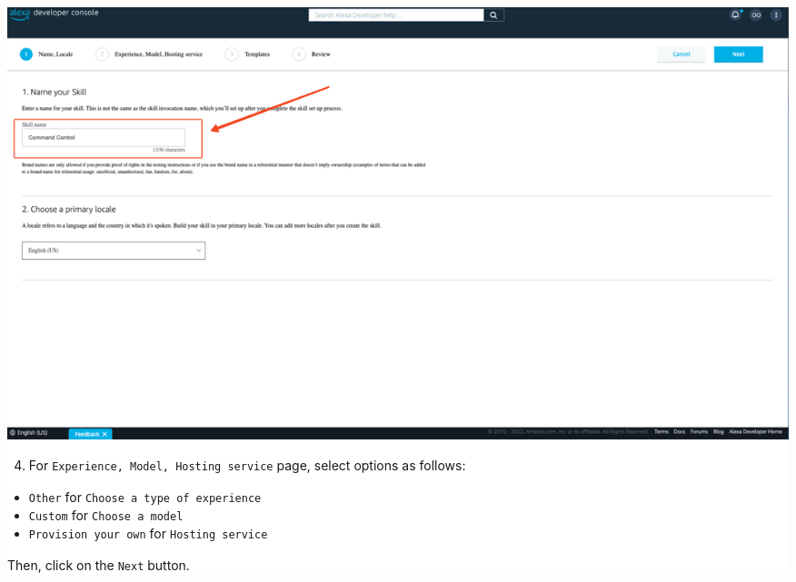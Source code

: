 ![Create Skill](imgs/3.png)

4. For `Experience, Model, Hosting service` page, select options as follows:

* `Other` for `Choose a type of experience`
* `Custom` for `Choose a model`
* `Provision your own` for `Hosting service`

Then, click on the `Next` button.
